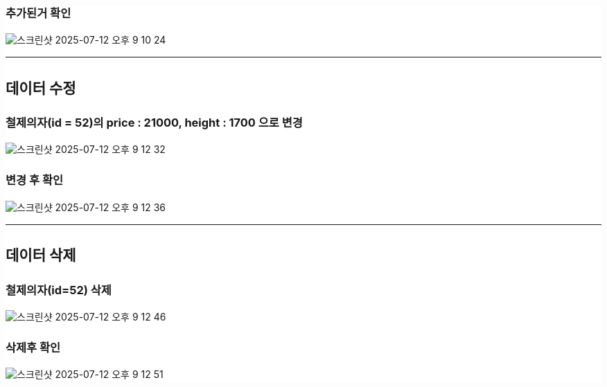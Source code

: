 ### 추가된거 확인
<img width="1234" height="957" alt="스크린샷 2025-07-12 오후 9 10 24" src="https://github.com/user-attachments/assets/dab854f6-270f-4057-8f2e-93290aa6e79c" />

---

## 데이터 수정
### 철제의자(id = 52)의 price : 21000, height : 1700 으로 변경
<img width="1234" height="957" alt="스크린샷 2025-07-12 오후 9 12 32" src="https://github.com/user-attachments/assets/7342ba67-9b1c-4bad-b776-a0410ebc1e17" />

### 변경 후 확인
<img width="1234" height="957" alt="스크린샷 2025-07-12 오후 9 12 36" src="https://github.com/user-attachments/assets/f7188a15-15f3-4baa-b051-cfa64ff718ac" />

---

## 데이터 삭제
### 철제의자(id=52) 삭제
<img width="1234" height="957" alt="스크린샷 2025-07-12 오후 9 12 46" src="https://github.com/user-attachments/assets/383ec34c-7bc8-4e86-8a21-48add321e492" />

### 삭제후 확인
<img width="1234" height="957" alt="스크린샷 2025-07-12 오후 9 12 51" src="https://github.com/user-attachments/assets/303768cf-8343-40e5-80a1-7e609edfd4ec" />





